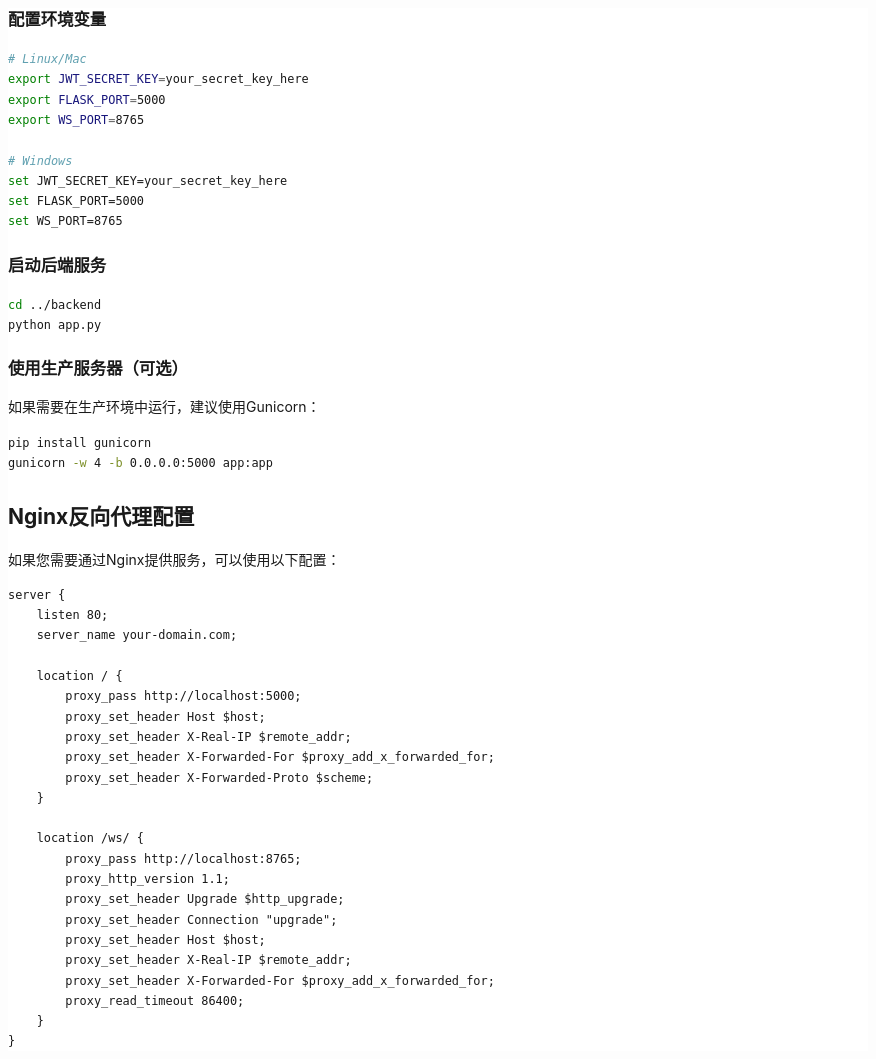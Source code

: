 ### 配置环境变量

```bash
# Linux/Mac
export JWT_SECRET_KEY=your_secret_key_here
export FLASK_PORT=5000
export WS_PORT=8765

# Windows
set JWT_SECRET_KEY=your_secret_key_here
set FLASK_PORT=5000
set WS_PORT=8765
```

### 启动后端服务

```bash
cd ../backend
python app.py
```

### 使用生产服务器（可选）

如果需要在生产环境中运行，建议使用Gunicorn：

```bash
pip install gunicorn
gunicorn -w 4 -b 0.0.0.0:5000 app:app
```

## Nginx反向代理配置

如果您需要通过Nginx提供服务，可以使用以下配置：

```nginx
server {
    listen 80;
    server_name your-domain.com;

    location / {
        proxy_pass http://localhost:5000;
        proxy_set_header Host $host;
        proxy_set_header X-Real-IP $remote_addr;
        proxy_set_header X-Forwarded-For $proxy_add_x_forwarded_for;
        proxy_set_header X-Forwarded-Proto $scheme;
    }

    location /ws/ {
        proxy_pass http://localhost:8765;
        proxy_http_version 1.1;
        proxy_set_header Upgrade $http_upgrade;
        proxy_set_header Connection "upgrade";
        proxy_set_header Host $host;
        proxy_set_header X-Real-IP $remote_addr;
        proxy_set_header X-Forwarded-For $proxy_add_x_forwarded_for;
        proxy_read_timeout 86400;
    }
}
```
